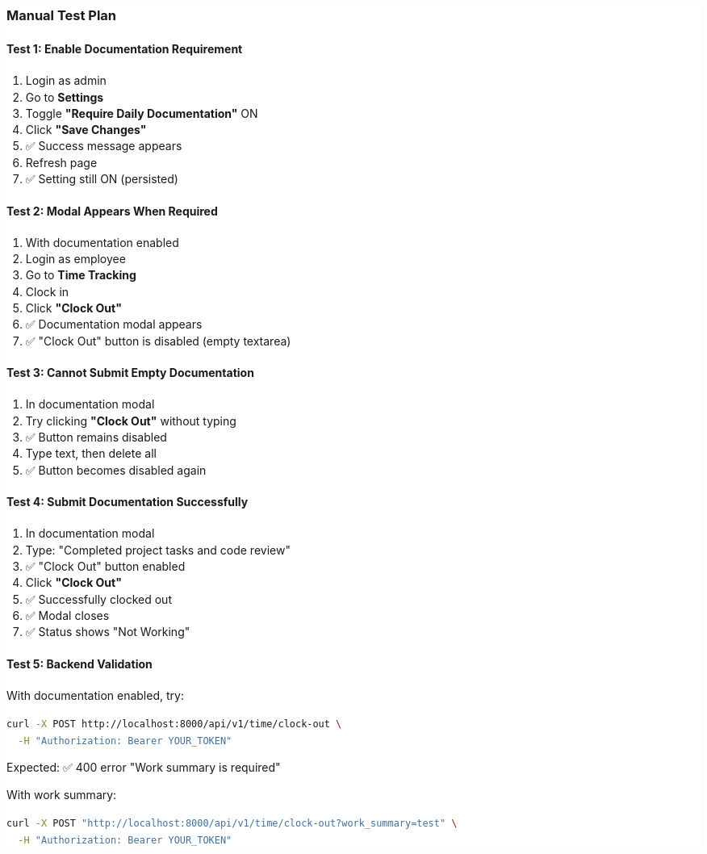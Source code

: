 ### Manual Test Plan

#### Test 1: Enable Documentation Requirement

1. Login as admin
2. Go to **Settings**
3. Toggle **"Require Daily Documentation"** ON
4. Click **"Save Changes"**
5. ✅ Success message appears
6. Refresh page
7. ✅ Setting still ON (persisted)

#### Test 2: Modal Appears When Required

1. With documentation enabled
2. Login as employee
3. Go to **Time Tracking**
4. Clock in
5. Click **"Clock Out"**
6. ✅ Documentation modal appears
7. ✅ "Clock Out" button is disabled (empty textarea)

#### Test 3: Cannot Submit Empty Documentation

1. In documentation modal
2. Try clicking **"Clock Out"** without typing
3. ✅ Button remains disabled
4. Type text, then delete all
5. ✅ Button becomes disabled again

#### Test 4: Submit Documentation Successfully

1. In documentation modal
2. Type: "Completed project tasks and code review"
3. ✅ "Clock Out" button enabled
4. Click **"Clock Out"**
5. ✅ Successfully clocked out
6. ✅ Modal closes
7. ✅ Status shows "Not Working"

#### Test 5: Backend Validation

With documentation enabled, try:
```bash
curl -X POST http://localhost:8000/api/v1/time/clock-out \
  -H "Authorization: Bearer YOUR_TOKEN"
```

Expected: ✅ 400 error "Work summary is required"

With work summary:
```bash
curl -X POST "http://localhost:8000/api/v1/time/clock-out?work_summary=test" \
  -H "Authorization: Bearer YOUR_TOKEN"
```

